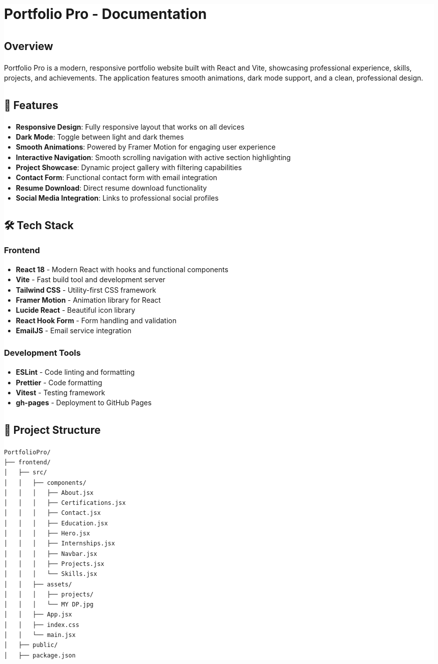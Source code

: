 # Portfolio Pro - Documentation

## Overview

Portfolio Pro is a modern, responsive portfolio website built with React and Vite, showcasing professional experience, skills, projects, and achievements. The application features smooth animations, dark mode support, and a clean, professional design.

## 🚀 Features

- **Responsive Design**: Fully responsive layout that works on all devices
- **Dark Mode**: Toggle between light and dark themes
- **Smooth Animations**: Powered by Framer Motion for engaging user experience
- **Interactive Navigation**: Smooth scrolling navigation with active section highlighting
- **Project Showcase**: Dynamic project gallery with filtering capabilities
- **Contact Form**: Functional contact form with email integration
- **Resume Download**: Direct resume download functionality
- **Social Media Integration**: Links to professional social profiles

## 🛠️ Tech Stack

### Frontend
- **React 18** - Modern React with hooks and functional components
- **Vite** - Fast build tool and development server
- **Tailwind CSS** - Utility-first CSS framework
- **Framer Motion** - Animation library for React
- **Lucide React** - Beautiful icon library
- **React Hook Form** - Form handling and validation
- **EmailJS** - Email service integration

### Development Tools
- **ESLint** - Code linting and formatting
- **Prettier** - Code formatting
- **Vitest** - Testing framework
- **gh-pages** - Deployment to GitHub Pages

## 📁 Project Structure

```
PortfolioPro/
├── frontend/
│   ├── src/
│   │   ├── components/
│   │   │   ├── About.jsx
│   │   │   ├── Certifications.jsx
│   │   │   ├── Contact.jsx
│   │   │   ├── Education.jsx
│   │   │   ├── Hero.jsx
│   │   │   ├── Internships.jsx
│   │   │   ├── Navbar.jsx
│   │   │   ├── Projects.jsx
│   │   │   └── Skills.jsx
│   │   ├── assets/
│   │   │   ├── projects/
│   │   │   └── MY DP.jpg
│   │   ├── App.jsx
│   │   ├── index.css
│   │   └── main.jsx
│   ├── public/
│   ├── package.json
```